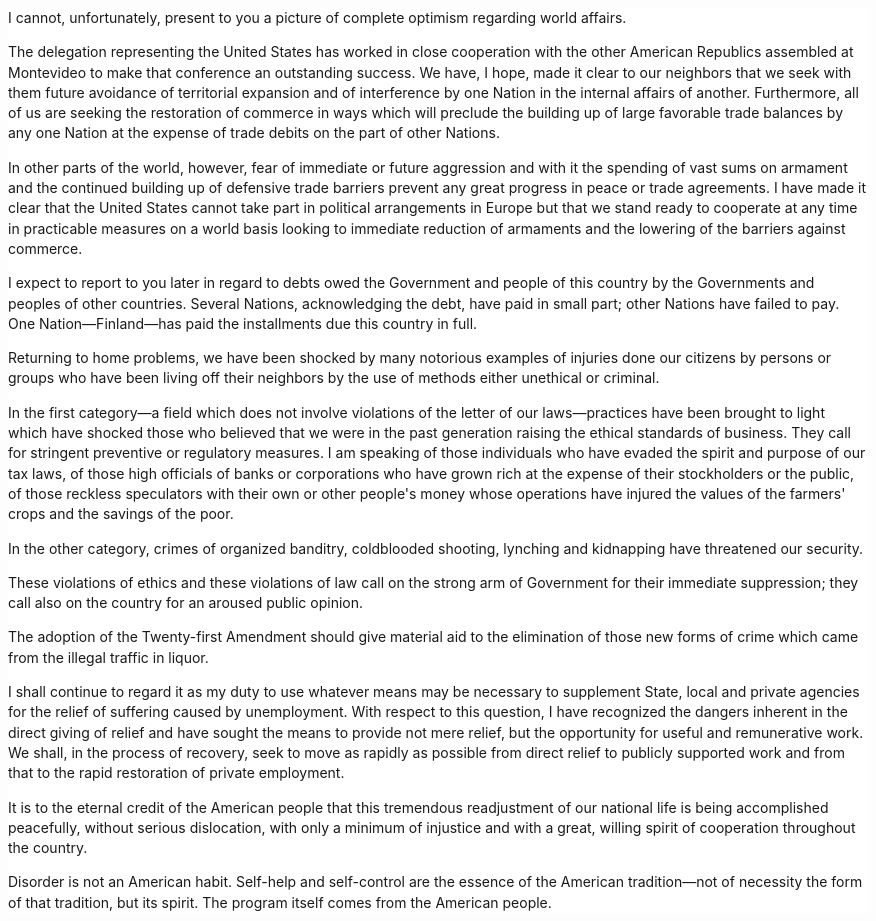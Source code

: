 I cannot, unfortunately, present to you a picture of complete optimism regarding world affairs.

The delegation representing the United States has worked in close cooperation with the other American Republics assembled at Montevideo to make that conference an outstanding success. We have, I hope, made it clear to our neighbors that we seek with them future avoidance of territorial expansion and of interference by one Nation in the internal affairs of another. Furthermore, all of us are seeking the restoration of commerce in ways which will preclude the building up of large favorable trade balances by any one Nation at the expense of trade debits on the part of other Nations.

In other parts of the world, however, fear of immediate or future aggression and with it the spending of vast sums on armament and the continued building up of defensive trade barriers prevent any great progress in peace or trade agreements. I have made it clear that the United States cannot take part in political arrangements in Europe but that we stand ready to cooperate at any time in practicable measures on a world basis looking to immediate reduction of armaments and the lowering of the barriers against commerce.

I expect to report to you later in regard to debts owed the Government and people of this country by the Governments and peoples of other countries. Several Nations, acknowledging the debt, have paid in small part; other Nations have failed to pay. One Nation—Finland—has paid the installments due this country in full.

Returning to home problems, we have been shocked by many notorious examples of injuries done our citizens by persons or groups who have been living off their neighbors by the use of methods either unethical or criminal.

In the first category—a field which does not involve violations of the letter of our laws—practices have been brought to light which have shocked those who believed that we were in the past generation raising the ethical standards of business. They call for stringent preventive or regulatory measures. I am speaking of those individuals who have evaded the spirit and purpose of our tax laws, of those high officials of banks or corporations who have grown rich at the expense of their stockholders or the public, of those reckless speculators with their own or other people's money whose operations have injured the values of the farmers' crops and the savings of the poor.

In the other category, crimes of organized banditry, coldblooded shooting, lynching and kidnapping have threatened our security.

These violations of ethics and these violations of law call on the strong arm of Government for their immediate suppression; they call also on the country for an aroused public opinion.

The adoption of the Twenty-first Amendment should give material aid to the elimination of those new forms of crime which came from the illegal traffic in liquor.

I shall continue to regard it as my duty to use whatever means may be necessary to supplement State, local and private agencies for the relief of suffering caused by unemployment. With respect to this question, I have recognized the dangers inherent in the direct giving of relief and have sought the means to provide not mere relief, but the opportunity for useful and remunerative work. We shall, in the process of recovery, seek to move as rapidly as possible from direct relief to publicly supported work and from that to the rapid restoration of private employment.

It is to the eternal credit of the American people that this tremendous readjustment of our national life is being accomplished peacefully, without serious dislocation, with only a minimum of injustice and with a great, willing spirit of cooperation throughout the country.

Disorder is not an American habit. Self-help and self-control are the essence of the American tradition—not of necessity the form of that tradition, but its spirit. The program itself comes from the American people.
